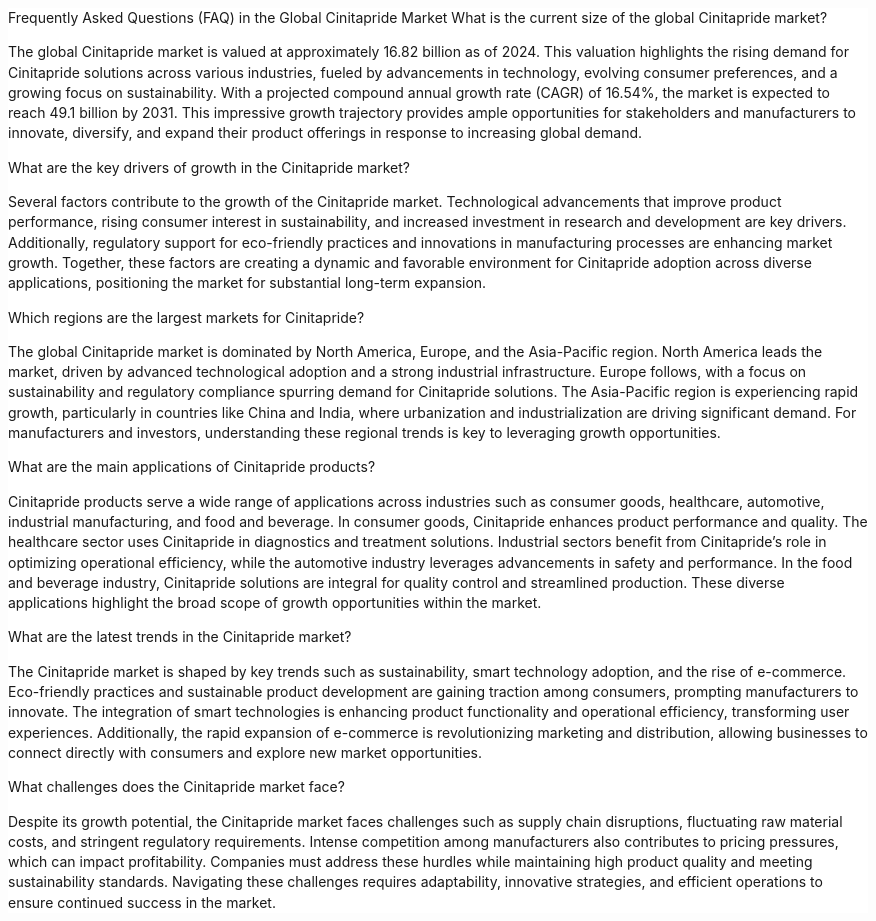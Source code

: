 Frequently Asked Questions (FAQ) in the Global Cinitapride Market
What is the current size of the global Cinitapride market?

The global Cinitapride market is valued at approximately 16.82 billion as of 2024. This valuation highlights the rising demand for Cinitapride solutions across various industries, fueled by advancements in technology, evolving consumer preferences, and a growing focus on sustainability. With a projected compound annual growth rate (CAGR) of 16.54%, the market is expected to reach 49.1 billion by 2031. This impressive growth trajectory provides ample opportunities for stakeholders and manufacturers to innovate, diversify, and expand their product offerings in response to increasing global demand.

What are the key drivers of growth in the Cinitapride market?

Several factors contribute to the growth of the Cinitapride market. Technological advancements that improve product performance, rising consumer interest in sustainability, and increased investment in research and development are key drivers. Additionally, regulatory support for eco-friendly practices and innovations in manufacturing processes are enhancing market growth. Together, these factors are creating a dynamic and favorable environment for Cinitapride adoption across diverse applications, positioning the market for substantial long-term expansion.

Which regions are the largest markets for Cinitapride?

The global Cinitapride market is dominated by North America, Europe, and the Asia-Pacific region. North America leads the market, driven by advanced technological adoption and a strong industrial infrastructure. Europe follows, with a focus on sustainability and regulatory compliance spurring demand for Cinitapride solutions. The Asia-Pacific region is experiencing rapid growth, particularly in countries like China and India, where urbanization and industrialization are driving significant demand. For manufacturers and investors, understanding these regional trends is key to leveraging growth opportunities.

What are the main applications of Cinitapride products?

Cinitapride products serve a wide range of applications across industries such as consumer goods, healthcare, automotive, industrial manufacturing, and food and beverage. In consumer goods, Cinitapride enhances product performance and quality. The healthcare sector uses Cinitapride in diagnostics and treatment solutions. Industrial sectors benefit from Cinitapride’s role in optimizing operational efficiency, while the automotive industry leverages advancements in safety and performance. In the food and beverage industry, Cinitapride solutions are integral for quality control and streamlined production. These diverse applications highlight the broad scope of growth opportunities within the market.

What are the latest trends in the Cinitapride market?

The Cinitapride market is shaped by key trends such as sustainability, smart technology adoption, and the rise of e-commerce. Eco-friendly practices and sustainable product development are gaining traction among consumers, prompting manufacturers to innovate. The integration of smart technologies is enhancing product functionality and operational efficiency, transforming user experiences. Additionally, the rapid expansion of e-commerce is revolutionizing marketing and distribution, allowing businesses to connect directly with consumers and explore new market opportunities.

What challenges does the Cinitapride market face?

Despite its growth potential, the Cinitapride market faces challenges such as supply chain disruptions, fluctuating raw material costs, and stringent regulatory requirements. Intense competition among manufacturers also contributes to pricing pressures, which can impact profitability. Companies must address these hurdles while maintaining high product quality and meeting sustainability standards. Navigating these challenges requires adaptability, innovative strategies, and efficient operations to ensure continued success in the market.
